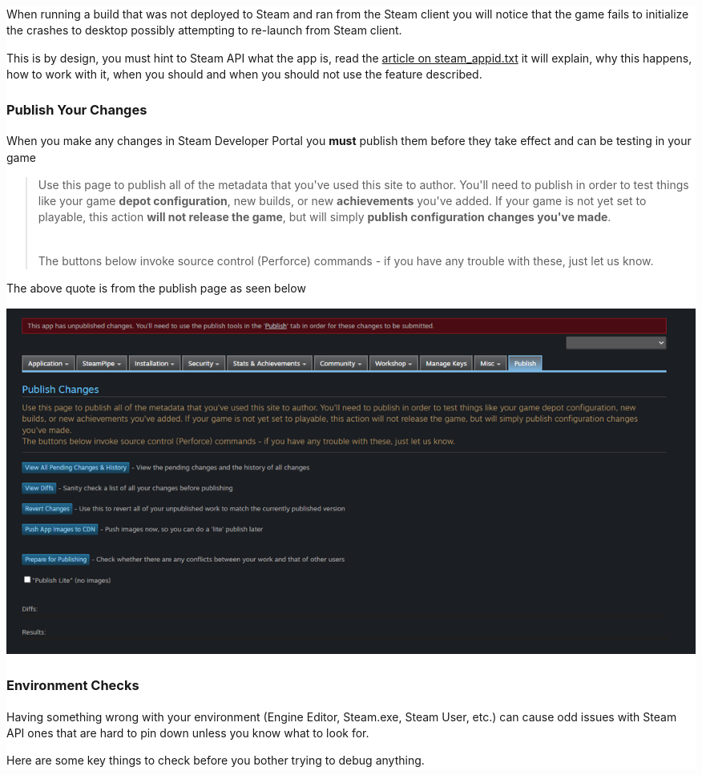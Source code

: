 When running a build that was not deployed to Steam and ran from the Steam client you will notice that the game fails to initialize the crashes to desktop possibly attempting to re-launch from Steam client.

This is by design, you must hint to Steam API what the app is, read the [article on steam\_appid.txt](./#steam\_appid.txt) it will explain, why this happens, how to work with it, when you should and when you should not use the feature described.

### Publish Your Changes

When you make any changes in Steam Developer Portal you **must** publish them before they take effect and can be testing in your game

> Use this page to publish all of the metadata that you've used this site to author. You'll need to publish in order to test things like your game **depot configuration**, new builds, or new **achievements** you've added. If your game is not yet set to playable, this action **will not release the game**, but will simply **publish configuration changes you've made**.
>
> \
> The buttons below invoke source control (Perforce) commands - if you have any trouble with these, just let us know.

The above quote is from the publish page as seen below

![The publish page, make sure to publish before you try to test](<../../../../.gitbook/assets/image (164).png>)

### Environment Checks

Having something wrong with your environment (Engine Editor, Steam.exe, Steam User, etc.) can cause odd issues with Steam API ones that are hard to pin down unless you know what to look for.

Here are some key things to check before you bother trying to debug anything.
